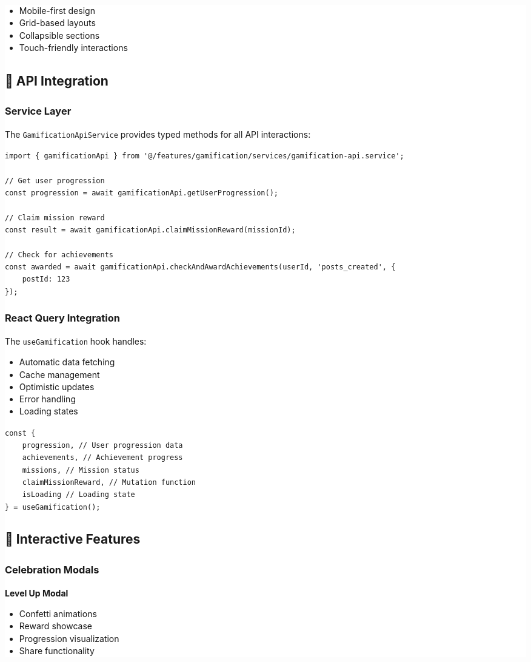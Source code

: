 - Mobile-first design
- Grid-based layouts
- Collapsible sections
- Touch-friendly interactions

## 🔧 API Integration

### Service Layer

The `GamificationApiService` provides typed methods for all API interactions:

```tsx
import { gamificationApi } from '@/features/gamification/services/gamification-api.service';

// Get user progression
const progression = await gamificationApi.getUserProgression();

// Claim mission reward
const result = await gamificationApi.claimMissionReward(missionId);

// Check for achievements
const awarded = await gamificationApi.checkAndAwardAchievements(userId, 'posts_created', {
	postId: 123
});
```

### React Query Integration

The `useGamification` hook handles:

- Automatic data fetching
- Cache management
- Optimistic updates
- Error handling
- Loading states

```tsx
const {
	progression, // User progression data
	achievements, // Achievement progress
	missions, // Mission status
	claimMissionReward, // Mutation function
	isLoading // Loading state
} = useGamification();
```

## 🎉 Interactive Features

### Celebration Modals

**Level Up Modal**

- Confetti animations
- Reward showcase
- Progression visualization
- Share functionality
